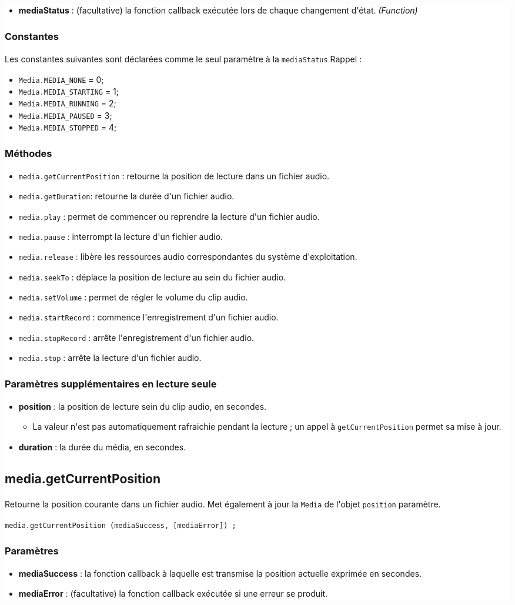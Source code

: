*   **mediaStatus** : (facultative) la fonction callback exécutée lors de chaque changement d'état. *(Function)*

### Constantes

Les constantes suivantes sont déclarées comme le seul paramètre à la `mediaStatus` Rappel :

*   `Media.MEDIA_NONE` = 0;
*   `Media.MEDIA_STARTING` = 1;
*   `Media.MEDIA_RUNNING` = 2;
*   `Media.MEDIA_PAUSED` = 3;
*   `Media.MEDIA_STOPPED` = 4;

### Méthodes

*   `media.getCurrentPosition` : retourne la position de lecture dans un fichier audio.

*   `media.getDuration`: retourne la durée d'un fichier audio.

*   `media.play` : permet de commencer ou reprendre la lecture d'un fichier audio.

*   `media.pause` : interrompt la lecture d'un fichier audio.

*   `media.release` : libère les ressources audio correspondantes du système d'exploitation.

*   `media.seekTo` : déplace la position de lecture au sein du fichier audio.

*   `media.setVolume` : permet de régler le volume du clip audio.

*   `media.startRecord` : commence l'enregistrement d'un fichier audio.

*   `media.stopRecord` : arrête l'enregistrement d'un fichier audio.

*   `media.stop` : arrête la lecture d'un fichier audio.

### Paramètres supplémentaires en lecture seule

*   **position** : la position de lecture sein du clip audio, en secondes.
    
    *   La valeur n'est pas automatiquement rafraichie pendant la lecture ; un appel à `getCurrentPosition` permet sa mise à jour.

*   **duration** : la durée du média, en secondes.

## media.getCurrentPosition

Retourne la position courante dans un fichier audio. Met également à jour la `Media` de l'objet `position` paramètre.

    media.getCurrentPosition (mediaSuccess, [mediaError]) ;
    

### Paramètres

*   **mediaSuccess** : la fonction callback à laquelle est transmise la position actuelle exprimée en secondes.

*   **mediaError** : (facultative) la fonction callback exécutée si une erreur se produit.


 [1]: http://msdn.microsoft.com/en-us/library/windowsphone/develop/hh184838(v=vs.92).aspx